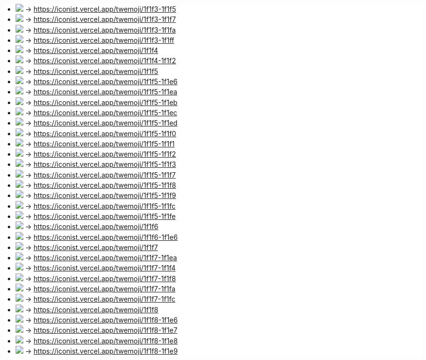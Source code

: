 - ![](https://iconist.vercel.app/twemoji/1f1f3-1f1f5) → https://iconist.vercel.app/twemoji/1f1f3-1f1f5
- ![](https://iconist.vercel.app/twemoji/1f1f3-1f1f7) → https://iconist.vercel.app/twemoji/1f1f3-1f1f7
- ![](https://iconist.vercel.app/twemoji/1f1f3-1f1fa) → https://iconist.vercel.app/twemoji/1f1f3-1f1fa
- ![](https://iconist.vercel.app/twemoji/1f1f3-1f1ff) → https://iconist.vercel.app/twemoji/1f1f3-1f1ff
- ![](https://iconist.vercel.app/twemoji/1f1f4) → https://iconist.vercel.app/twemoji/1f1f4
- ![](https://iconist.vercel.app/twemoji/1f1f4-1f1f2) → https://iconist.vercel.app/twemoji/1f1f4-1f1f2
- ![](https://iconist.vercel.app/twemoji/1f1f5) → https://iconist.vercel.app/twemoji/1f1f5
- ![](https://iconist.vercel.app/twemoji/1f1f5-1f1e6) → https://iconist.vercel.app/twemoji/1f1f5-1f1e6
- ![](https://iconist.vercel.app/twemoji/1f1f5-1f1ea) → https://iconist.vercel.app/twemoji/1f1f5-1f1ea
- ![](https://iconist.vercel.app/twemoji/1f1f5-1f1eb) → https://iconist.vercel.app/twemoji/1f1f5-1f1eb
- ![](https://iconist.vercel.app/twemoji/1f1f5-1f1ec) → https://iconist.vercel.app/twemoji/1f1f5-1f1ec
- ![](https://iconist.vercel.app/twemoji/1f1f5-1f1ed) → https://iconist.vercel.app/twemoji/1f1f5-1f1ed
- ![](https://iconist.vercel.app/twemoji/1f1f5-1f1f0) → https://iconist.vercel.app/twemoji/1f1f5-1f1f0
- ![](https://iconist.vercel.app/twemoji/1f1f5-1f1f1) → https://iconist.vercel.app/twemoji/1f1f5-1f1f1
- ![](https://iconist.vercel.app/twemoji/1f1f5-1f1f2) → https://iconist.vercel.app/twemoji/1f1f5-1f1f2
- ![](https://iconist.vercel.app/twemoji/1f1f5-1f1f3) → https://iconist.vercel.app/twemoji/1f1f5-1f1f3
- ![](https://iconist.vercel.app/twemoji/1f1f5-1f1f7) → https://iconist.vercel.app/twemoji/1f1f5-1f1f7
- ![](https://iconist.vercel.app/twemoji/1f1f5-1f1f8) → https://iconist.vercel.app/twemoji/1f1f5-1f1f8
- ![](https://iconist.vercel.app/twemoji/1f1f5-1f1f9) → https://iconist.vercel.app/twemoji/1f1f5-1f1f9
- ![](https://iconist.vercel.app/twemoji/1f1f5-1f1fc) → https://iconist.vercel.app/twemoji/1f1f5-1f1fc
- ![](https://iconist.vercel.app/twemoji/1f1f5-1f1fe) → https://iconist.vercel.app/twemoji/1f1f5-1f1fe
- ![](https://iconist.vercel.app/twemoji/1f1f6) → https://iconist.vercel.app/twemoji/1f1f6
- ![](https://iconist.vercel.app/twemoji/1f1f6-1f1e6) → https://iconist.vercel.app/twemoji/1f1f6-1f1e6
- ![](https://iconist.vercel.app/twemoji/1f1f7) → https://iconist.vercel.app/twemoji/1f1f7
- ![](https://iconist.vercel.app/twemoji/1f1f7-1f1ea) → https://iconist.vercel.app/twemoji/1f1f7-1f1ea
- ![](https://iconist.vercel.app/twemoji/1f1f7-1f1f4) → https://iconist.vercel.app/twemoji/1f1f7-1f1f4
- ![](https://iconist.vercel.app/twemoji/1f1f7-1f1f8) → https://iconist.vercel.app/twemoji/1f1f7-1f1f8
- ![](https://iconist.vercel.app/twemoji/1f1f7-1f1fa) → https://iconist.vercel.app/twemoji/1f1f7-1f1fa
- ![](https://iconist.vercel.app/twemoji/1f1f7-1f1fc) → https://iconist.vercel.app/twemoji/1f1f7-1f1fc
- ![](https://iconist.vercel.app/twemoji/1f1f8) → https://iconist.vercel.app/twemoji/1f1f8
- ![](https://iconist.vercel.app/twemoji/1f1f8-1f1e6) → https://iconist.vercel.app/twemoji/1f1f8-1f1e6
- ![](https://iconist.vercel.app/twemoji/1f1f8-1f1e7) → https://iconist.vercel.app/twemoji/1f1f8-1f1e7
- ![](https://iconist.vercel.app/twemoji/1f1f8-1f1e8) → https://iconist.vercel.app/twemoji/1f1f8-1f1e8
- ![](https://iconist.vercel.app/twemoji/1f1f8-1f1e9) → https://iconist.vercel.app/twemoji/1f1f8-1f1e9